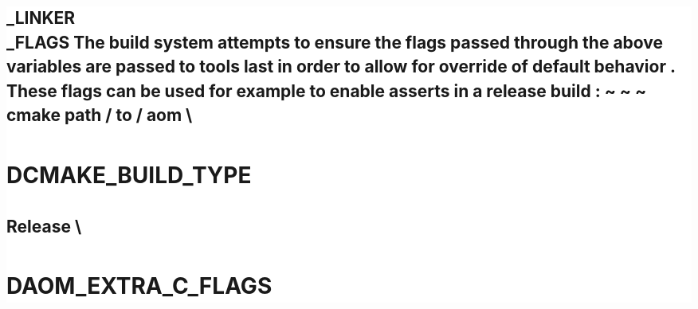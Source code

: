 _LINKER
\
_FLAGS
The
build
system
attempts
to
ensure
the
flags
passed
through
the
above
variables
are
passed
to
tools
last
in
order
to
allow
for
override
of
default
behavior
.
These
flags
can
be
used
for
example
to
enable
asserts
in
a
release
build
:
~
~
~
cmake
path
/
to
/
aom
\
-
DCMAKE_BUILD_TYPE
=
Release
\
-
DAOM_EXTRA_C_FLAGS
=